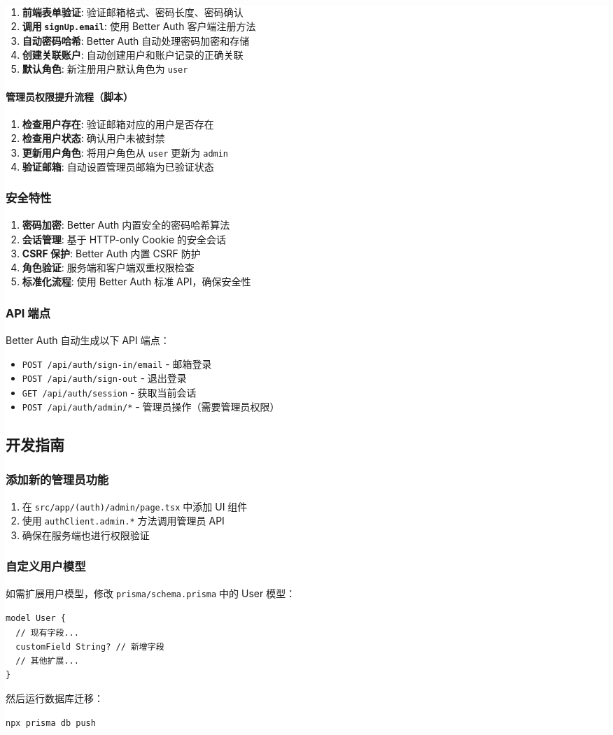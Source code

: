 1. **前端表单验证**: 验证邮箱格式、密码长度、密码确认
2. **调用 `signUp.email`**: 使用 Better Auth 客户端注册方法
3. **自动密码哈希**: Better Auth 自动处理密码加密和存储
4. **创建关联账户**: 自动创建用户和账户记录的正确关联
5. **默认角色**: 新注册用户默认角色为 `user`

#### 管理员权限提升流程（脚本）

1. **检查用户存在**: 验证邮箱对应的用户是否存在
2. **检查用户状态**: 确认用户未被封禁
3. **更新用户角色**: 将用户角色从 `user` 更新为 `admin`
4. **验证邮箱**: 自动设置管理员邮箱为已验证状态

### 安全特性

1. **密码加密**: Better Auth 内置安全的密码哈希算法
2. **会话管理**: 基于 HTTP-only Cookie 的安全会话
3. **CSRF 保护**: Better Auth 内置 CSRF 防护
4. **角色验证**: 服务端和客户端双重权限检查
5. **标准化流程**: 使用 Better Auth 标准 API，确保安全性

### API 端点

Better Auth 自动生成以下 API 端点：

- `POST /api/auth/sign-in/email` - 邮箱登录
- `POST /api/auth/sign-out` - 退出登录
- `GET /api/auth/session` - 获取当前会话
- `POST /api/auth/admin/*` - 管理员操作（需要管理员权限）

## 开发指南

### 添加新的管理员功能

1. 在 `src/app/(auth)/admin/page.tsx` 中添加 UI 组件
2. 使用 `authClient.admin.*` 方法调用管理员 API
3. 确保在服务端也进行权限验证

### 自定义用户模型

如需扩展用户模型，修改 `prisma/schema.prisma` 中的 User 模型：

```prisma
model User {
  // 现有字段...
  customField String? // 新增字段
  // 其他扩展...
}
```

然后运行数据库迁移：

```bash
npx prisma db push
```
